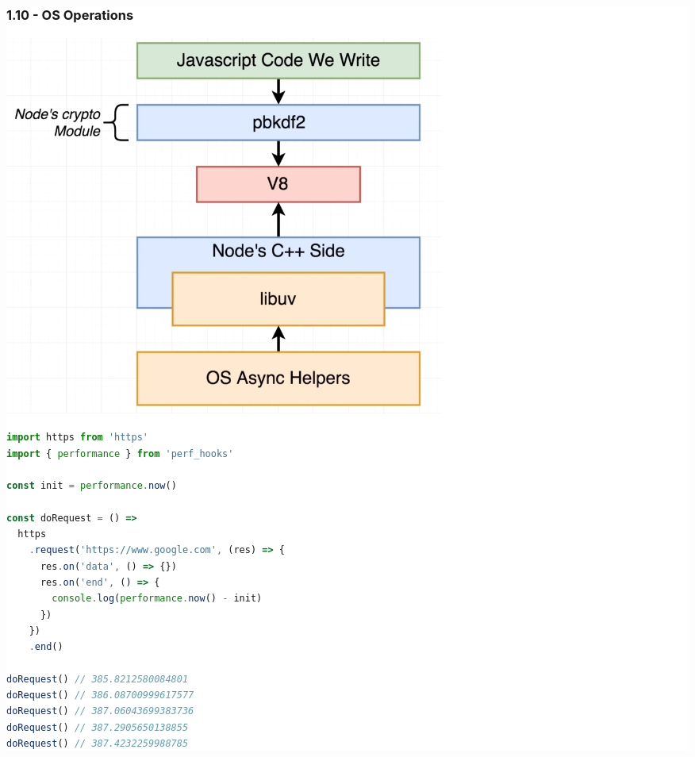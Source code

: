 ### 1.10 - OS Operations

![Libuv OS Delegation](./images/libuv_os_delegation_01.png)

```javascript
import https from 'https'
import { performance } from 'perf_hooks'

const init = performance.now()

const doRequest = () =>
  https
    .request('https://www.google.com', (res) => {
      res.on('data', () => {})
      res.on('end', () => {
        console.log(performance.now() - init)
      })
    })
    .end()

doRequest() // 385.8212580084801
doRequest() // 386.08700999617577
doRequest() // 387.06043699383736
doRequest() // 387.2905650138855
doRequest() // 387.4232259988785
```
